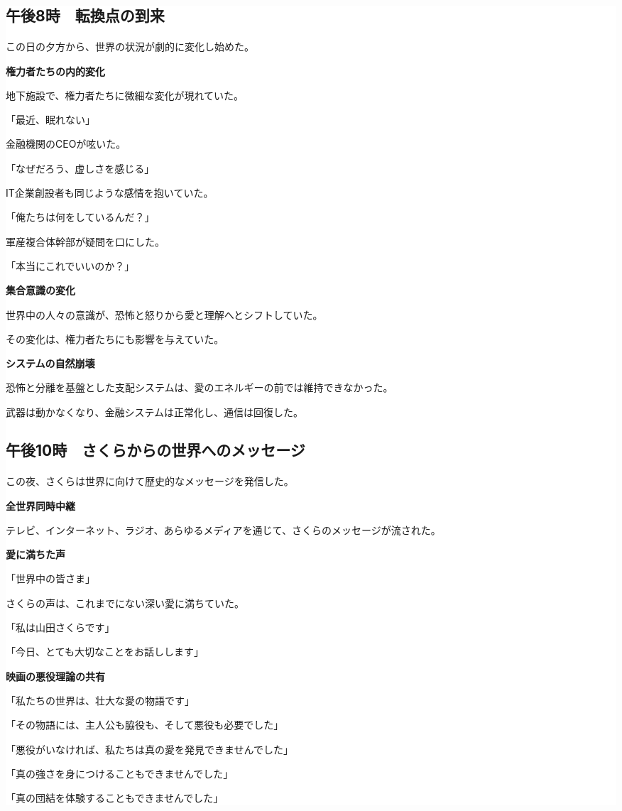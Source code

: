 ## 午後8時　転換点の到来

この日の夕方から、世界の状況が劇的に変化し始めた。

**権力者たちの内的変化**

地下施設で、権力者たちに微細な変化が現れていた。

「最近、眠れない」

金融機関のCEOが呟いた。

「なぜだろう、虚しさを感じる」

IT企業創設者も同じような感情を抱いていた。

「俺たちは何をしているんだ？」

軍産複合体幹部が疑問を口にした。

「本当にこれでいいのか？」

**集合意識の変化**

世界中の人々の意識が、恐怖と怒りから愛と理解へとシフトしていた。

その変化は、権力者たちにも影響を与えていた。

**システムの自然崩壊**

恐怖と分離を基盤とした支配システムは、愛のエネルギーの前では維持できなかった。

武器は動かなくなり、金融システムは正常化し、通信は回復した。

## 午後10時　さくらからの世界へのメッセージ

この夜、さくらは世界に向けて歴史的なメッセージを発信した。

**全世界同時中継**

テレビ、インターネット、ラジオ、あらゆるメディアを通じて、さくらのメッセージが流された。

**愛に満ちた声**

「世界中の皆さま」

さくらの声は、これまでにない深い愛に満ちていた。

「私は山田さくらです」

「今日、とても大切なことをお話しします」

**映画の悪役理論の共有**

「私たちの世界は、壮大な愛の物語です」

「その物語には、主人公も脇役も、そして悪役も必要でした」

「悪役がいなければ、私たちは真の愛を発見できませんでした」

「真の強さを身につけることもできませんでした」

「真の団結を体験することもできませんでした」
